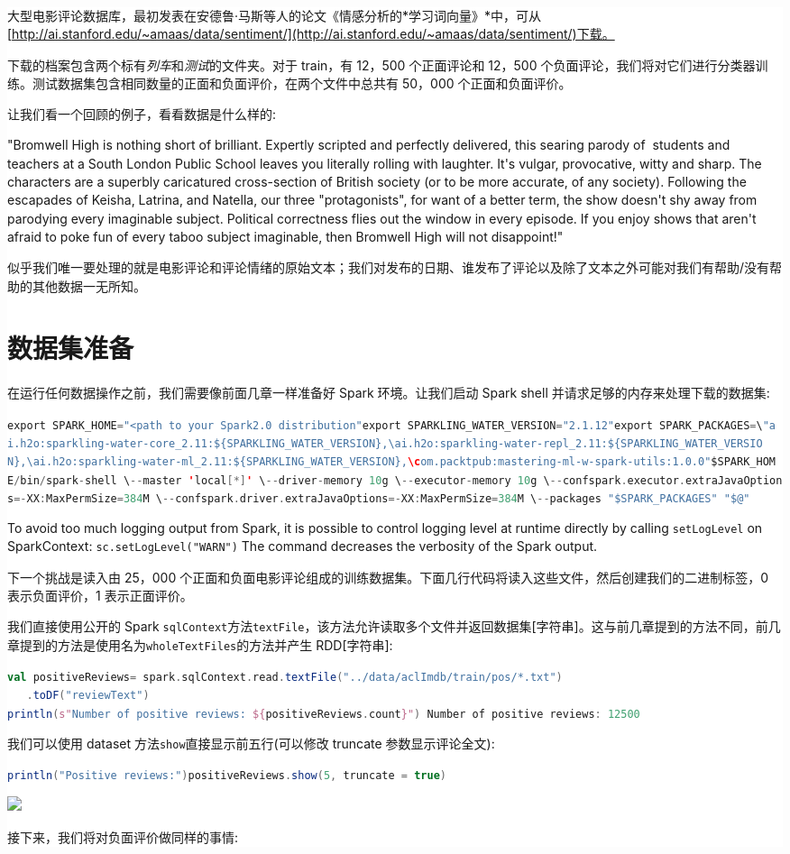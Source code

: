 大型电影评论数据库，最初发表在安德鲁·马斯等人的论文《情感分析的*学习词向量》*中，可从[http://ai.stanford.edu/~amaas/data/sentiment/](http://ai.stanford.edu/~amaas/data/sentiment/)下载。

下载的档案包含两个标有*列车*和*测试*的文件夹。对于 train，有 12，500 个正面评论和 12，500 个负面评论，我们将对它们进行分类器训练。测试数据集包含相同数量的正面和负面评价，在两个文件中总共有 50，000 个正面和负面评价。

让我们看一个回顾的例子，看看数据是什么样的:

"Bromwell High is nothing short of brilliant. Expertly scripted and perfectly delivered, this searing parody of  students and teachers at a South London Public School leaves you literally rolling with laughter. It's vulgar, provocative, witty and sharp. The characters are a superbly caricatured cross-section of British society (or to be more accurate, of any society). Following the escapades of Keisha, Latrina, and Natella, our three "protagonists", for want of a better term, the show doesn't shy away from parodying every imaginable subject. Political correctness flies out the window in every episode. If you enjoy shows that aren't afraid to poke fun of every taboo subject imaginable, then Bromwell High will not disappoint!"

似乎我们唯一要处理的就是电影评论和评论情绪的原始文本；我们对发布的日期、谁发布了评论以及除了文本之外可能对我们有帮助/没有帮助的其他数据一无所知。

# 数据集准备

在运行任何数据操作之前，我们需要像前面几章一样准备好 Spark 环境。让我们启动 Spark shell 并请求足够的内存来处理下载的数据集:

```scala
export SPARK_HOME="<path to your Spark2.0 distribution"export SPARKLING_WATER_VERSION="2.1.12"export SPARK_PACKAGES=\"ai.h2o:sparkling-water-core_2.11:${SPARKLING_WATER_VERSION},\ai.h2o:sparkling-water-repl_2.11:${SPARKLING_WATER_VERSION},\ai.h2o:sparkling-water-ml_2.11:${SPARKLING_WATER_VERSION},\com.packtpub:mastering-ml-w-spark-utils:1.0.0"$SPARK_HOME/bin/spark-shell \--master 'local[*]' \--driver-memory 10g \--executor-memory 10g \--confspark.executor.extraJavaOptions=-XX:MaxPermSize=384M \--confspark.driver.extraJavaOptions=-XX:MaxPermSize=384M \--packages "$SPARK_PACKAGES" "$@"
```

To avoid too much logging output from Spark, it is possible to control logging level at runtime directly by calling `setLogLevel` on SparkContext:
`sc.setLogLevel("WARN")`
The command decreases the verbosity of the Spark output.

下一个挑战是读入由 25，000 个正面和负面电影评论组成的训练数据集。下面几行代码将读入这些文件，然后创建我们的二进制标签，0 表示负面评价，1 表示正面评价。

我们直接使用公开的 Spark `sqlContext`方法`textFile`，该方法允许读取多个文件并返回数据集[字符串]。这与前几章提到的方法不同，前几章提到的方法是使用名为`wholeTextFiles`的方法并产生 RDD[字符串]:

```scala
val positiveReviews= spark.sqlContext.read.textFile("../data/aclImdb/train/pos/*.txt") 
   .toDF("reviewText") 
println(s"Number of positive reviews: ${positiveReviews.count}") Number of positive reviews: 12500
```

我们可以使用 dataset 方法`show`直接显示前五行(可以修改 truncate 参数显示评论全文):

```scala
println("Positive reviews:")positiveReviews.show(5, truncate = true)
```

![](../images/00092.jpeg)

接下来，我们将对负面评价做同样的事情:
